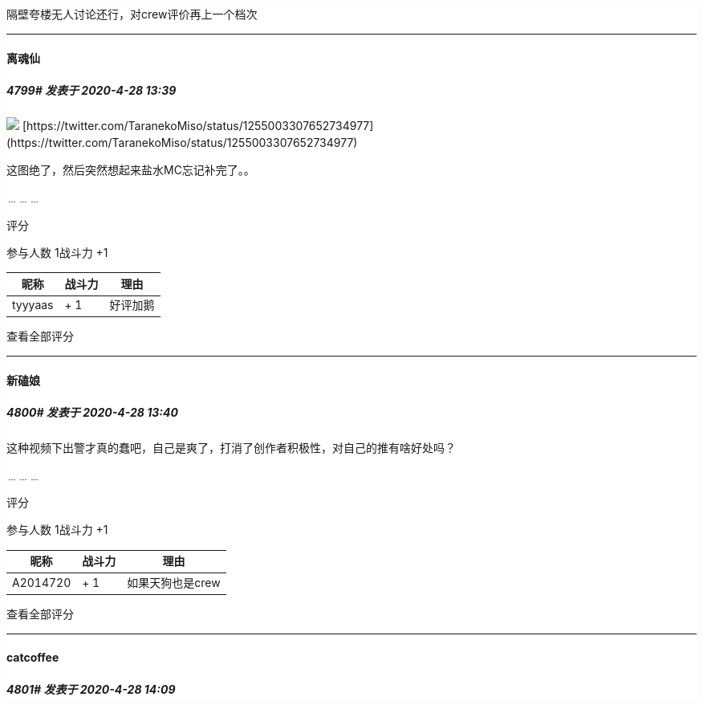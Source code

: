 
隔壁夸楼无人讨论还行，对crew评价再上一个档次


-----

####  离魂仙  
##### 4799#       发表于 2020-4-28 13:39


<img src="http://tvax3.sinaimg.cn/large/622734bdly1ge9fb8m4f7j21gs18gwol.jpg" referrerpolicy="no-referrer">
[https://twitter.com/TaranekoMiso/status/1255003307652734977](https://twitter.com/TaranekoMiso/status/1255003307652734977)

这图绝了，然后突然想起来盐水MC忘记补完了。。


﹍﹍﹍

评分


 参与人数 1战斗力 +1

|昵称|战斗力|理由|
|----|---|---|
| tyyyaas| + 1|好评加鹅|


查看全部评分


-----

####  新磕娘  
##### 4800#       发表于 2020-4-28 13:40


这种视频下出警才真的蠢吧，自己是爽了，打消了创作者积极性，对自己的推有啥好处吗？


﹍﹍﹍

评分


 参与人数 1战斗力 +1

|昵称|战斗力|理由|
|----|---|---|
| A2014720| + 1|如果天狗也是crew|


查看全部评分


-----

####  catcoffee  
##### 4801#       发表于 2020-4-28 14:09

